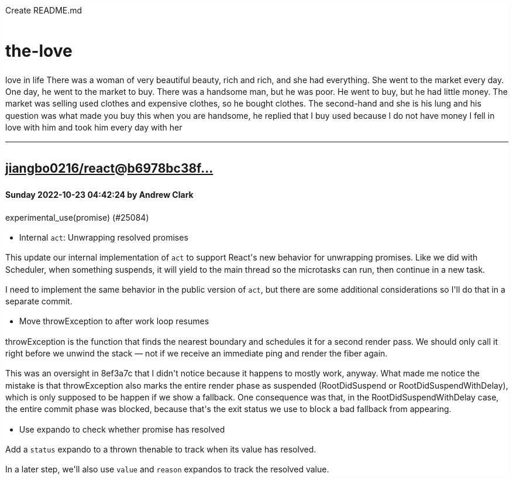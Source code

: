 Create README.md

# the-love
love in life 
There was a woman of very beautiful beauty, rich and rich, and she had everything. She went to the market every day. One day, he went to the market to buy. There was a handsome man, but he was poor. He went to buy, but he had little money. The market was selling used clothes and expensive clothes, so he bought clothes. The second-hand and she is his lung and his question was what made you buy this when you are handsome, he replied that I buy used because I do not have money I fell in love with him and took him every day with her

---
## [jiangbo0216/react](https://github.com/jiangbo0216/react)@[b6978bc38f...](https://github.com/jiangbo0216/react/commit/b6978bc38f6788c7e73982b9fd2771aabdf36f15)
#### Sunday 2022-10-23 04:42:24 by Andrew Clark

experimental_use(promise) (#25084)

* Internal `act`: Unwrapping resolved promises

This update our internal implementation of `act` to support React's new
behavior for unwrapping promises. Like we did with Scheduler, when 
something suspends, it will yield to the main thread so the microtasks
can run, then continue in a new task.

I need to implement the same behavior in the public version of `act`,
but there are some additional considerations so I'll do that in a
separate commit.

* Move throwException to after work loop resumes

throwException is the function that finds the nearest boundary and
schedules it for a second render pass. We should only call it right 
before we unwind the stack — not if we receive an immediate ping and
render the fiber again.

This was an oversight in 8ef3a7c that I didn't notice because it happens
to mostly work, anyway. What made me notice the mistake is that
throwException also marks the entire render phase as suspended
(RootDidSuspend or RootDidSuspendWithDelay), which is only supposed to
be happen if we show a fallback. One consequence was that, in the 
RootDidSuspendWithDelay case, the entire commit phase was blocked,
because that's the exit status we use to block a bad fallback
from appearing.

* Use expando to check whether promise has resolved

Add a `status` expando to a thrown thenable to track when its value has
resolved.

In a later step, we'll also use `value` and `reason` expandos to track
the resolved value.
